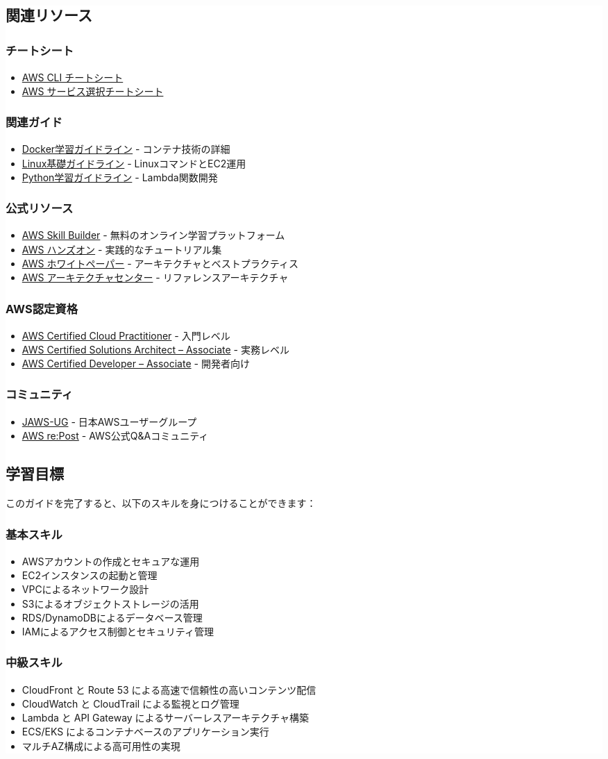 ## 関連リソース

### チートシート
- [AWS CLI チートシート](https://fcircle-biz.github.io/tech_docs/cheatsheet/aws/aws-cli-cheatsheet.html)
- [AWS サービス選択チートシート](https://fcircle-biz.github.io/tech_docs/cheatsheet/aws/aws-service-selection-cheatsheet.html)

### 関連ガイド
- [Docker学習ガイドライン](../docker/README.md) - コンテナ技術の詳細
- [Linux基礎ガイドライン](../../os-device/linux/README.md) - LinuxコマンドとEC2運用
- [Python学習ガイドライン](../../python-ecosystem/python/README.md) - Lambda関数開発

### 公式リソース
- [AWS Skill Builder](https://skillbuilder.aws/) - 無料のオンライン学習プラットフォーム
- [AWS ハンズオン](https://aws.amazon.com/jp/getting-started/hands-on/) - 実践的なチュートリアル集
- [AWS ホワイトペーパー](https://aws.amazon.com/jp/whitepapers/) - アーキテクチャとベストプラクティス
- [AWS アーキテクチャセンター](https://aws.amazon.com/jp/architecture/) - リファレンスアーキテクチャ

### AWS認定資格
- [AWS Certified Cloud Practitioner](https://aws.amazon.com/jp/certification/certified-cloud-practitioner/) - 入門レベル
- [AWS Certified Solutions Architect – Associate](https://aws.amazon.com/jp/certification/certified-solutions-architect-associate/) - 実務レベル
- [AWS Certified Developer – Associate](https://aws.amazon.com/jp/certification/certified-developer-associate/) - 開発者向け

### コミュニティ
- [JAWS-UG](https://jaws-ug.jp/) - 日本AWSユーザーグループ
- [AWS re:Post](https://repost.aws/) - AWS公式Q&Aコミュニティ

## 学習目標

このガイドを完了すると、以下のスキルを身につけることができます：

### 基本スキル
- AWSアカウントの作成とセキュアな運用
- EC2インスタンスの起動と管理
- VPCによるネットワーク設計
- S3によるオブジェクトストレージの活用
- RDS/DynamoDBによるデータベース管理
- IAMによるアクセス制御とセキュリティ管理

### 中級スキル
- CloudFront と Route 53 による高速で信頼性の高いコンテンツ配信
- CloudWatch と CloudTrail による監視とログ管理
- Lambda と API Gateway によるサーバーレスアーキテクチャ構築
- ECS/EKS によるコンテナベースのアプリケーション実行
- マルチAZ構成による高可用性の実現
